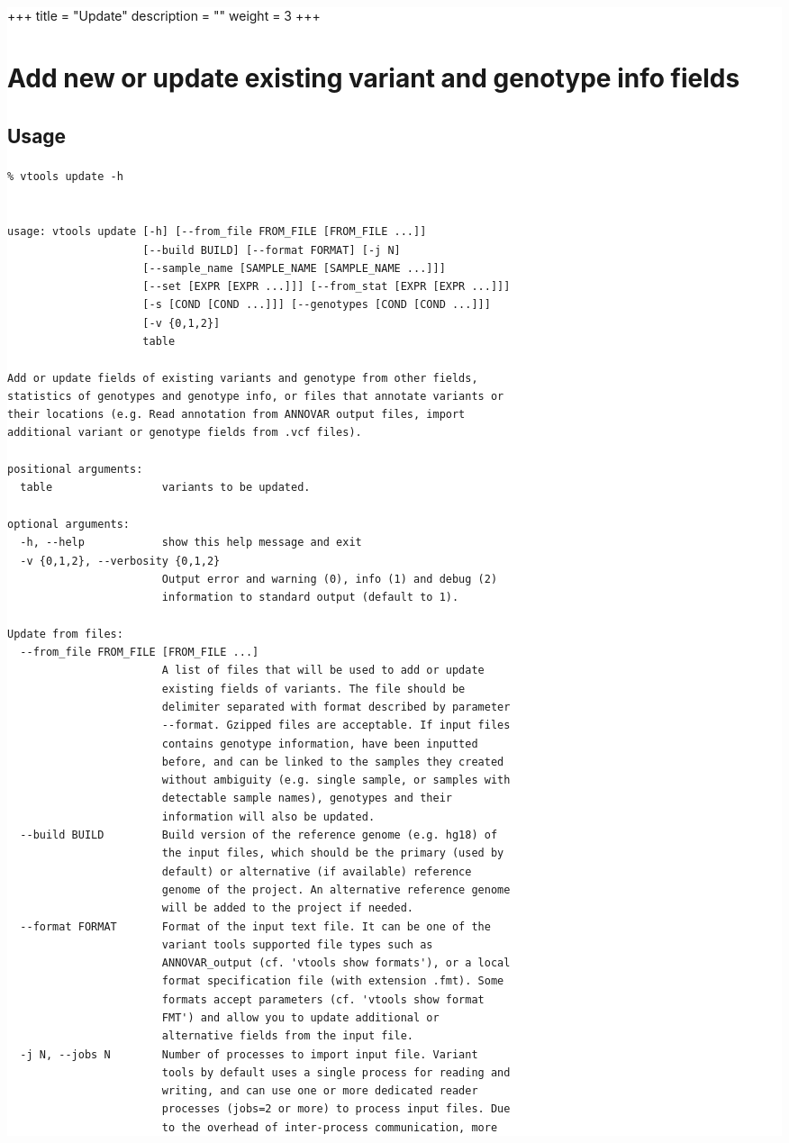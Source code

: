 
+++
title = "Update"
description = ""
weight = 3
+++

# Add new or update existing variant and genotype info fields


## Usage

    % vtools update -h
    

    usage: vtools update [-h] [--from_file FROM_FILE [FROM_FILE ...]]
                         [--build BUILD] [--format FORMAT] [-j N]
                         [--sample_name [SAMPLE_NAME [SAMPLE_NAME ...]]]
                         [--set [EXPR [EXPR ...]]] [--from_stat [EXPR [EXPR ...]]]
                         [-s [COND [COND ...]]] [--genotypes [COND [COND ...]]]
                         [-v {0,1,2}]
                         table
    
    Add or update fields of existing variants and genotype from other fields,
    statistics of genotypes and genotype info, or files that annotate variants or
    their locations (e.g. Read annotation from ANNOVAR output files, import
    additional variant or genotype fields from .vcf files).
    
    positional arguments:
      table                 variants to be updated.
    
    optional arguments:
      -h, --help            show this help message and exit
      -v {0,1,2}, --verbosity {0,1,2}
                            Output error and warning (0), info (1) and debug (2)
                            information to standard output (default to 1).
    
    Update from files:
      --from_file FROM_FILE [FROM_FILE ...]
                            A list of files that will be used to add or update
                            existing fields of variants. The file should be
                            delimiter separated with format described by parameter
                            --format. Gzipped files are acceptable. If input files
                            contains genotype information, have been inputted
                            before, and can be linked to the samples they created
                            without ambiguity (e.g. single sample, or samples with
                            detectable sample names), genotypes and their
                            information will also be updated.
      --build BUILD         Build version of the reference genome (e.g. hg18) of
                            the input files, which should be the primary (used by
                            default) or alternative (if available) reference
                            genome of the project. An alternative reference genome
                            will be added to the project if needed.
      --format FORMAT       Format of the input text file. It can be one of the
                            variant tools supported file types such as
                            ANNOVAR_output (cf. 'vtools show formats'), or a local
                            format specification file (with extension .fmt). Some
                            formats accept parameters (cf. 'vtools show format
                            FMT') and allow you to update additional or
                            alternative fields from the input file.
      -j N, --jobs N        Number of processes to import input file. Variant
                            tools by default uses a single process for reading and
                            writing, and can use one or more dedicated reader
                            processes (jobs=2 or more) to process input files. Due
                            to the overhead of inter-process communication, more

 [1]: http://www.1000genomes.org/node/101
 [2]: http://regulome.stanford.edu/
 [3]: http://localhost/~iceli/wiki/pmwiki.php?n=Format.HomePage?action=edit
 [4]: http://localhost/~iceli/wiki/pmwiki.php?n=Format.Map?action=edit
 [5]: http://www.sqlite.org/lang_aggfunc.html